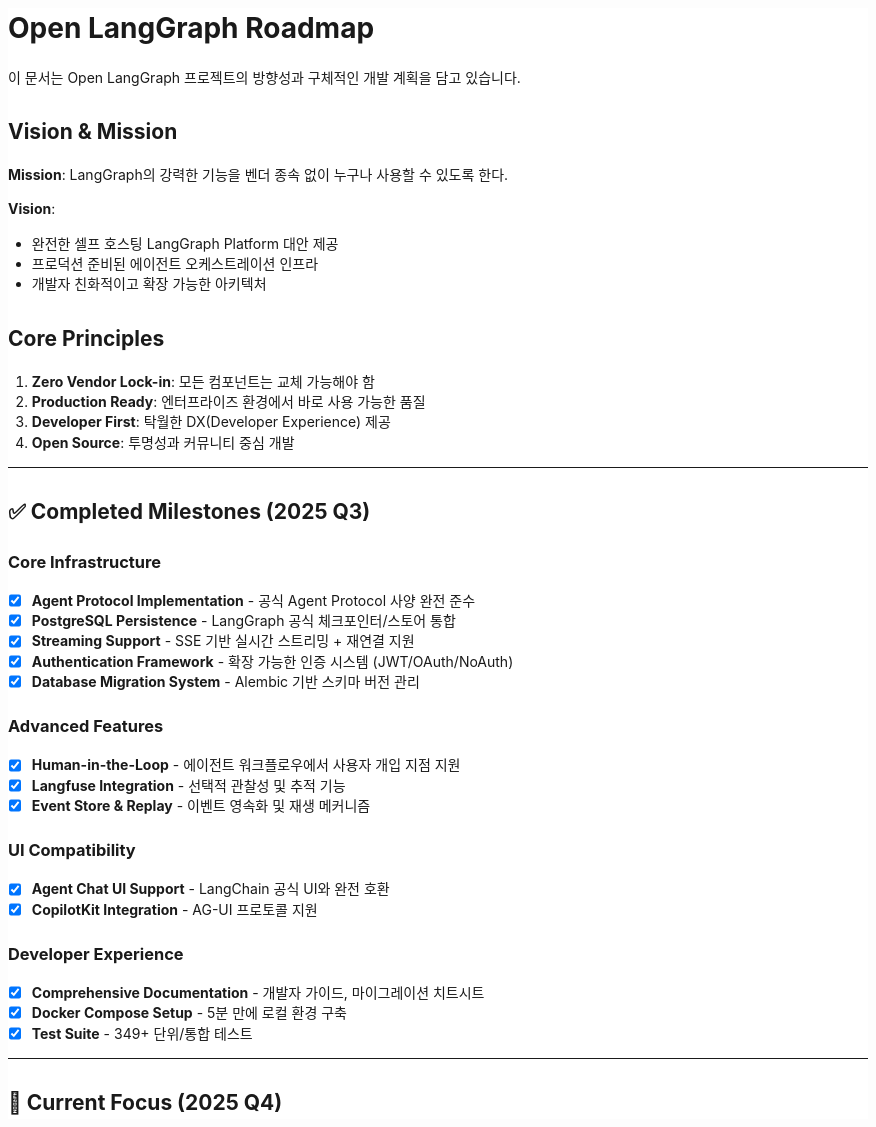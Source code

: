 # Open LangGraph Roadmap

이 문서는 Open LangGraph 프로젝트의 방향성과 구체적인 개발 계획을 담고 있습니다.

## Vision & Mission

**Mission**: LangGraph의 강력한 기능을 벤더 종속 없이 누구나 사용할 수 있도록 한다.

**Vision**:
- 완전한 셀프 호스팅 LangGraph Platform 대안 제공
- 프로덕션 준비된 에이전트 오케스트레이션 인프라
- 개발자 친화적이고 확장 가능한 아키텍처

## Core Principles

1. **Zero Vendor Lock-in**: 모든 컴포넌트는 교체 가능해야 함
2. **Production Ready**: 엔터프라이즈 환경에서 바로 사용 가능한 품질
3. **Developer First**: 탁월한 DX(Developer Experience) 제공
4. **Open Source**: 투명성과 커뮤니티 중심 개발

---

## ✅ Completed Milestones (2025 Q3)

### Core Infrastructure
- [x] **Agent Protocol Implementation** - 공식 Agent Protocol 사양 완전 준수
- [x] **PostgreSQL Persistence** - LangGraph 공식 체크포인터/스토어 통합
- [x] **Streaming Support** - SSE 기반 실시간 스트리밍 + 재연결 지원
- [x] **Authentication Framework** - 확장 가능한 인증 시스템 (JWT/OAuth/NoAuth)
- [x] **Database Migration System** - Alembic 기반 스키마 버전 관리

### Advanced Features
- [x] **Human-in-the-Loop** - 에이전트 워크플로우에서 사용자 개입 지점 지원
- [x] **Langfuse Integration** - 선택적 관찰성 및 추적 기능
- [x] **Event Store & Replay** - 이벤트 영속화 및 재생 메커니즘

### UI Compatibility
- [x] **Agent Chat UI Support** - LangChain 공식 UI와 완전 호환
- [x] **CopilotKit Integration** - AG-UI 프로토콜 지원

### Developer Experience
- [x] **Comprehensive Documentation** - 개발자 가이드, 마이그레이션 치트시트
- [x] **Docker Compose Setup** - 5분 만에 로컬 환경 구축
- [x] **Test Suite** - 349+ 단위/통합 테스트

---

## 🚀 Current Focus (2025 Q4)
